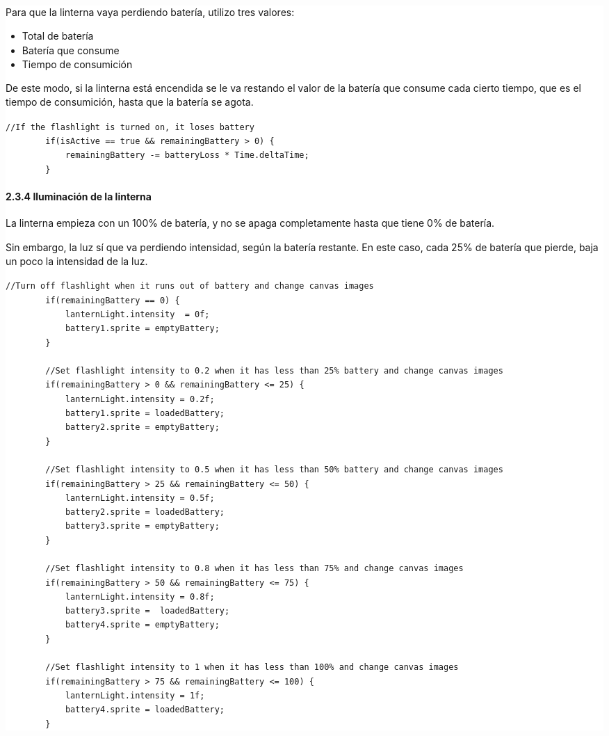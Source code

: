 Para que la linterna vaya perdiendo batería, utilizo tres valores:
<ul>
    <li>Total de batería</li>
    <li>Batería que consume</li>
    <li>Tiempo de consumición</li>
</ul>

De este modo, si la linterna está encendida se le va restando el valor de la batería que consume cada cierto tiempo, que es el tiempo de consumición, hasta que la batería se agota.

<pre re><code>//If the flashlight is turned on, it loses battery
        if(isActive == true && remainingBattery > 0) {
            remainingBattery -= batteryLoss * Time.deltaTime;
        }
</code></pre>

#### 2.3.4 Iluminación de la linterna

La linterna empieza con un 100% de batería, y no se apaga completamente hasta que tiene 0% de batería.

Sin embargo, la luz sí que va perdiendo intensidad, según la batería restante. En este caso, cada 25% de batería que pierde, baja un poco la intensidad de la luz.

<pre re><code>//Turn off flashlight when it runs out of battery and change canvas images
        if(remainingBattery == 0) {
            lanternLight.intensity  = 0f;
            battery1.sprite = emptyBattery;
        }

        //Set flashlight intensity to 0.2 when it has less than 25% battery and change canvas images
        if(remainingBattery > 0 && remainingBattery <= 25) {
            lanternLight.intensity = 0.2f;
            battery1.sprite = loadedBattery;
            battery2.sprite = emptyBattery;
        }

        //Set flashlight intensity to 0.5 when it has less than 50% battery and change canvas images
        if(remainingBattery > 25 && remainingBattery <= 50) {
            lanternLight.intensity = 0.5f;
            battery2.sprite = loadedBattery;
            battery3.sprite = emptyBattery;
        } 

        //Set flashlight intensity to 0.8 when it has less than 75% and change canvas images
        if(remainingBattery > 50 && remainingBattery <= 75) {
            lanternLight.intensity = 0.8f;
            battery3.sprite =  loadedBattery;
            battery4.sprite = emptyBattery;
        }
        
        //Set flashlight intensity to 1 when it has less than 100% and change canvas images
        if(remainingBattery > 75 && remainingBattery <= 100) {
            lanternLight.intensity = 1f;
            battery4.sprite = loadedBattery;
        } 
</code></pre>
